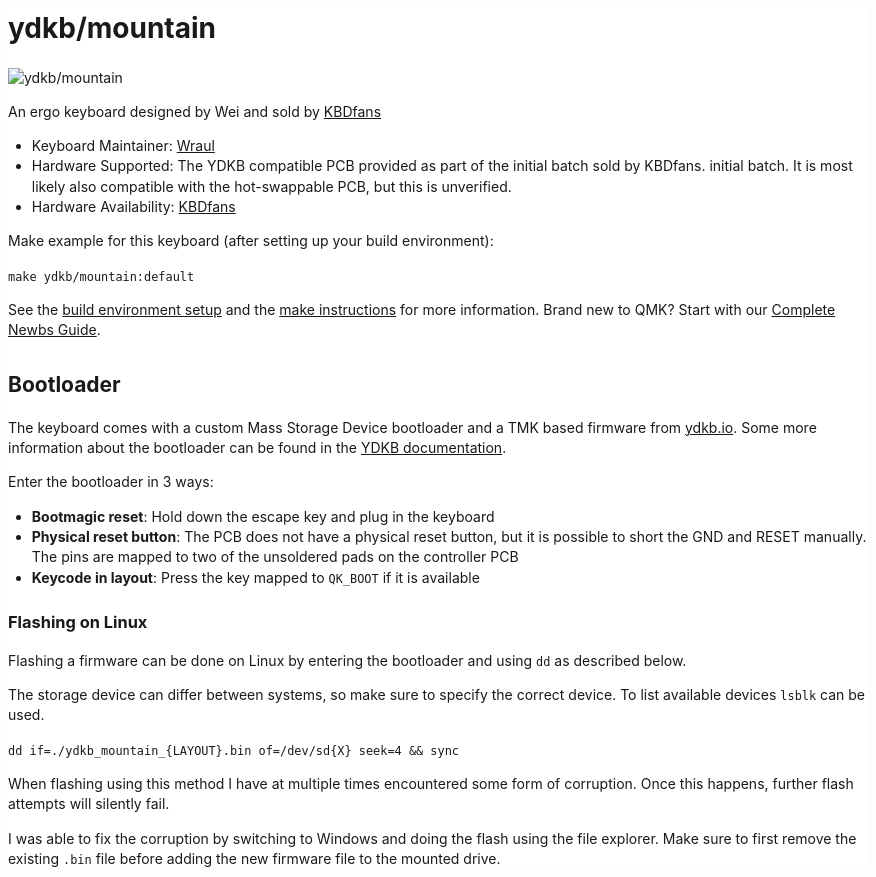 # ydkb/mountain

![ydkb/mountain](https://i.imgur.com/wUxh5Cfh.jpg)

An ergo keyboard designed by Wei and sold by [KBDfans](https://kbdfans.com)

-   Keyboard Maintainer: [Wraul](https://github.com/Wraul)
-   Hardware Supported: The YDKB compatible PCB provided as part of the initial
    batch sold by KBDfans.
    initial batch. It is most likely also compatible with the hot-swappable PCB,
    but this is unverified.
-   Hardware Availability: [KBDfans](https://kbdfans.com/products/ic-kbdfans-mountain-ergo-keyboard-kit)

Make example for this keyboard (after setting up your build environment):

    make ydkb/mountain:default

See the [build environment setup](https://docs.qmk.fm/#/getting_started_build_tools) and the [make instructions](https://docs.qmk.fm/#/getting_started_make_guide) for more information. Brand new to QMK? Start with our [Complete Newbs Guide](https://docs.qmk.fm/#/newbs).

## Bootloader

The keyboard comes with a custom Mass Storage Device bootloader and a TMK based firmware from [ydkb.io](https://ydkb.io/).
Some more information about the bootloader can be found in the [YDKB
documentation](https://ydkb.io/help/#/en/bootloader/msd-bootloader).

Enter the bootloader in 3 ways:

-   **Bootmagic reset**: Hold down the escape key and plug in the keyboard
-   **Physical reset button**: The PCB does not have a physical reset button,
    but it is possible to short the GND and RESET manually. The pins are mapped
    to two of the unsoldered pads on the controller PCB
-   **Keycode in layout**: Press the key mapped to `QK_BOOT` if it is available

### Flashing on Linux

Flashing a firmware can be done on Linux by entering the bootloader and using
`dd` as described below.

The storage device can differ between systems, so make sure to specify the correct device.
To list available devices `lsblk` can be used.

```
dd if=./ydkb_mountain_{LAYOUT}.bin of=/dev/sd{X} seek=4 && sync
```

When flashing using this method I have at multiple times encountered some form
of corruption. Once this happens, further flash attempts will silently fail.

I was able to fix the corruption by switching to Windows and doing the flash using
the file explorer. Make sure to first remove the existing `.bin` file before
adding the new firmware file to the mounted drive.
